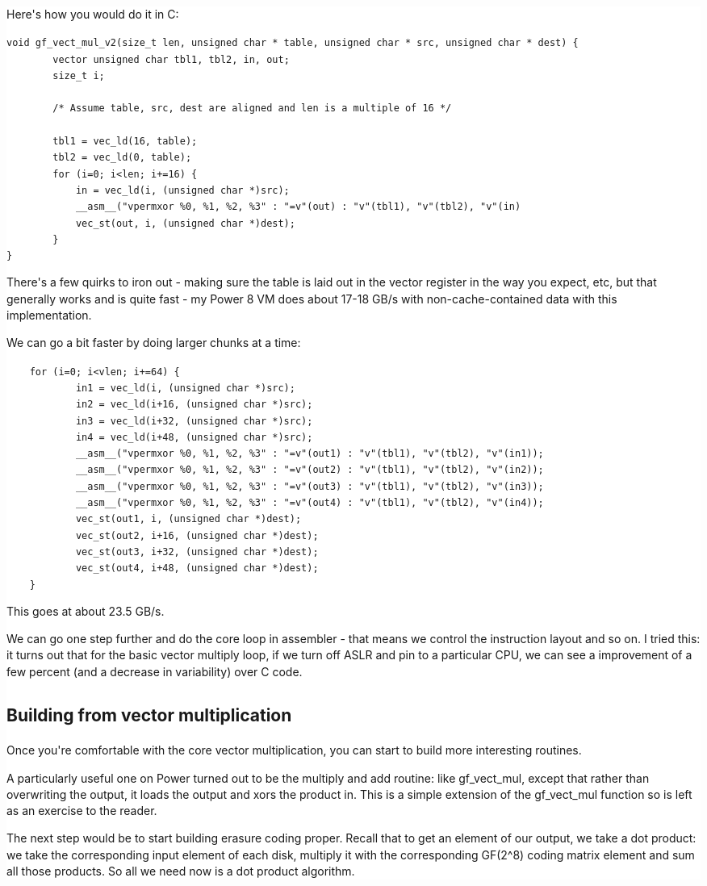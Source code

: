 Here's how you would do it in C:

    void gf_vect_mul_v2(size_t len, unsigned char * table, unsigned char * src, unsigned char * dest) {
            vector unsigned char tbl1, tbl2, in, out;
            size_t i;

            /* Assume table, src, dest are aligned and len is a multiple of 16 */

            tbl1 = vec_ld(16, table);
            tbl2 = vec_ld(0, table);
            for (i=0; i<len; i+=16) {
                in = vec_ld(i, (unsigned char *)src);
                __asm__("vpermxor %0, %1, %2, %3" : "=v"(out) : "v"(tbl1), "v"(tbl2), "v"(in)
                vec_st(out, i, (unsigned char *)dest);
            }
    }

There's a few quirks to iron out - making sure the table is laid out in the vector register in the way you expect, etc, but that generally works and is quite fast - my Power 8 VM does about 17-18 GB/s with non-cache-contained data with this implementation.

We can go a bit faster by doing larger chunks at a time:

        for (i=0; i<vlen; i+=64) {
                in1 = vec_ld(i, (unsigned char *)src);
                in2 = vec_ld(i+16, (unsigned char *)src);
                in3 = vec_ld(i+32, (unsigned char *)src);
                in4 = vec_ld(i+48, (unsigned char *)src);
                __asm__("vpermxor %0, %1, %2, %3" : "=v"(out1) : "v"(tbl1), "v"(tbl2), "v"(in1));
                __asm__("vpermxor %0, %1, %2, %3" : "=v"(out2) : "v"(tbl1), "v"(tbl2), "v"(in2));
                __asm__("vpermxor %0, %1, %2, %3" : "=v"(out3) : "v"(tbl1), "v"(tbl2), "v"(in3));
                __asm__("vpermxor %0, %1, %2, %3" : "=v"(out4) : "v"(tbl1), "v"(tbl2), "v"(in4));
                vec_st(out1, i, (unsigned char *)dest);
                vec_st(out2, i+16, (unsigned char *)dest);
                vec_st(out3, i+32, (unsigned char *)dest);
                vec_st(out4, i+48, (unsigned char *)dest);
        }

This goes at about 23.5 GB/s.

We can go one step further and do the core loop in assembler - that means we control the instruction layout and so on. I tried this: it turns out that for the basic vector multiply loop, if we turn off ASLR and pin to a particular CPU, we can see a improvement of a few percent (and a decrease in variability) over C code.

## Building from vector multiplication

Once you're comfortable with the core vector multiplication, you can start to build more interesting routines.

A particularly useful one on Power turned out to be the multiply and add routine: like gf_vect_mul, except that rather than overwriting the output, it loads the output and xors the product in. This is a simple extension of the gf_vect_mul function so is left as an exercise to the reader.

The next step would be to start building erasure coding proper. Recall that to get an element of our output, we take a dot product: we take the corresponding input element of each disk, multiply it with the corresponding GF(2^8) coding matrix element and sum all those products. So all we need now is a dot product algorithm.
